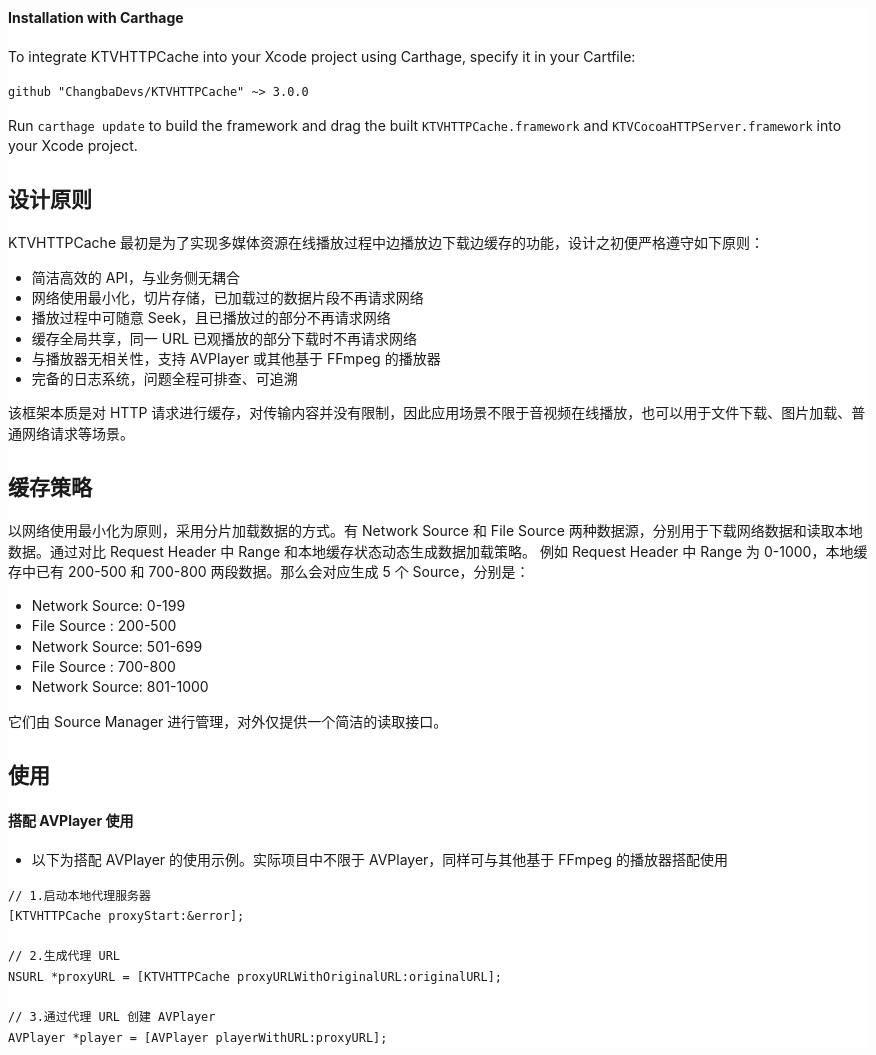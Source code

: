 #### Installation with Carthage

To integrate KTVHTTPCache into your Xcode project using Carthage, specify it in your Cartfile:

```objc
github "ChangbaDevs/KTVHTTPCache" ~> 3.0.0
```

Run `carthage update` to build the framework and drag the built `KTVHTTPCache.framework` and `KTVCocoaHTTPServer.framework` into your Xcode project.


## 设计原则

KTVHTTPCache 最初是为了实现多媒体资源在线播放过程中边播放边下载边缓存的功能，设计之初便严格遵守如下原则：

- 简洁高效的 API，与业务侧无耦合
- 网络使用最小化，切片存储，已加载过的数据片段不再请求网络
- 播放过程中可随意 Seek，且已播放过的部分不再请求网络
- 缓存全局共享，同一 URL 已观播放的部分下载时不再请求网络
- 与播放器无相关性，支持 AVPlayer 或其他基于 FFmpeg 的播放器
- 完备的日志系统，问题全程可排查、可追溯

该框架本质是对 HTTP 请求进行缓存，对传输内容并没有限制，因此应用场景不限于音视频在线播放，也可以用于文件下载、图片加载、普通网络请求等场景。

## 缓存策略

以网络使用最小化为原则，采用分片加载数据的方式。有 Network Source 和 File Source 两种数据源，分别用于下载网络数据和读取本地数据。通过对比 Request Header 中 Range 和本地缓存状态动态生成数据加载策略。
例如 Request Header 中 Range 为 0-1000，本地缓存中已有 200-500 和 700-800 两段数据。那么会对应生成 5 个 Source，分别是：

- Network Source: 0-199
- File Source   : 200-500
- Network Source: 501-699
- File Source   : 700-800
- Network Source: 801-1000

它们由 Source Manager 进行管理，对外仅提供一个简洁的读取接口。


## 使用

#### 搭配 AVPlayer 使用

- 以下为搭配 AVPlayer 的使用示例。实际项目中不限于 AVPlayer，同样可与其他基于 FFmpeg 的播放器搭配使用

```objc
// 1.启动本地代理服务器
[KTVHTTPCache proxyStart:&error];

// 2.生成代理 URL
NSURL *proxyURL = [KTVHTTPCache proxyURLWithOriginalURL:originalURL];

// 3.通过代理 URL 创建 AVPlayer
AVPlayer *player = [AVPlayer playerWithURL:proxyURL];
```
